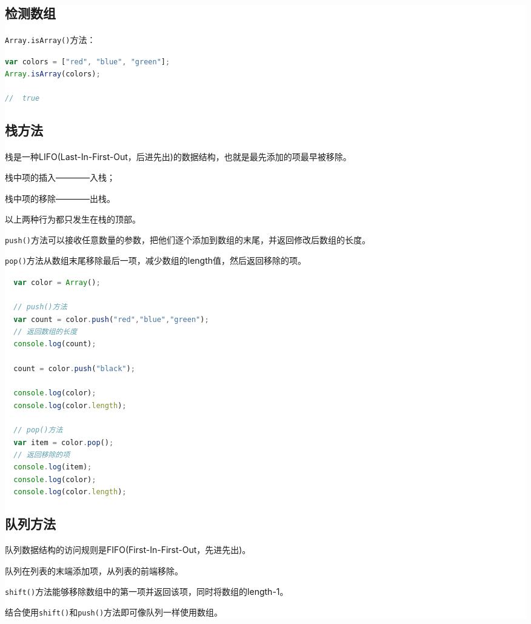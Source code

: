 ## 检测数组

`Array.isArray()`方法：

```javascript
var colors = ["red", "blue", "green"];
Array.isArray(colors);

//	true
```

## 栈方法

栈是一种LIFO(Last-In-First-Out，后进先出)的数据结构，也就是最先添加的项最早被移除。

栈中项的插入————入栈；

栈中项的移除————出栈。

以上两种行为都只发生在栈的顶部。

`push()`方法可以接收任意数量的参数，把他们逐个添加到数组的末尾，并返回修改后数组的长度。

`pop()`方法从数组末尾移除最后一项，减少数组的length值，然后返回移除的项。

```javascript
  var color = Array();

  // push()方法
  var count = color.push("red","blue","green");
  // 返回数组的长度
  console.log(count);

  count = color.push("black");

  console.log(color);
  console.log(color.length);

  // pop()方法
  var item = color.pop();
  // 返回移除的项
  console.log(item);
  console.log(color);
  console.log(color.length);
```

## 队列方法

队列数据结构的访问规则是FIFO(First-In-First-Out，先进先出)。

队列在列表的末端添加项，从列表的前端移除。

`shift()`方法能够移除数组中的第一项并返回该项，同时将数组的length-1。

结合使用`shift()`和`push()`方法即可像队列一样使用数组。
